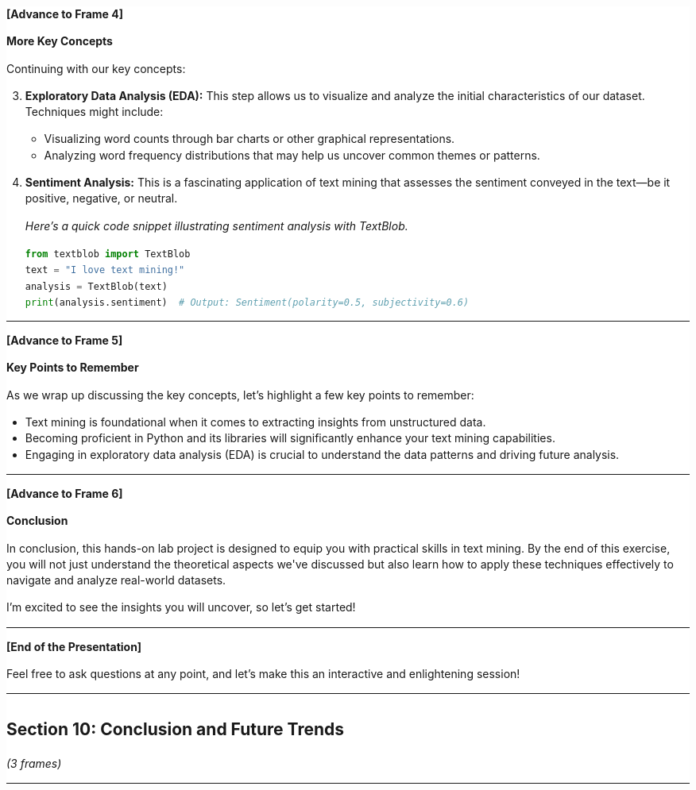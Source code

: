 **[Advance to Frame 4]**

**More Key Concepts**

Continuing with our key concepts:

3. **Exploratory Data Analysis (EDA):** This step allows us to visualize and analyze the initial characteristics of our dataset. Techniques might include:
   - Visualizing word counts through bar charts or other graphical representations.
   - Analyzing word frequency distributions that may help us uncover common themes or patterns.

4. **Sentiment Analysis:** This is a fascinating application of text mining that assesses the sentiment conveyed in the text—be it positive, negative, or neutral. 

   *Here’s a quick code snippet illustrating sentiment analysis with TextBlob.*

    ```python
    from textblob import TextBlob
    text = "I love text mining!"
    analysis = TextBlob(text)
    print(analysis.sentiment)  # Output: Sentiment(polarity=0.5, subjectivity=0.6)
    ```

---
**[Advance to Frame 5]**

**Key Points to Remember**

As we wrap up discussing the key concepts, let’s highlight a few key points to remember:

- Text mining is foundational when it comes to extracting insights from unstructured data.
- Becoming proficient in Python and its libraries will significantly enhance your text mining capabilities.
- Engaging in exploratory data analysis (EDA) is crucial to understand the data patterns and driving future analysis.

---
**[Advance to Frame 6]**

**Conclusion**

In conclusion, this hands-on lab project is designed to equip you with practical skills in text mining. By the end of this exercise, you will not just understand the theoretical aspects we've discussed but also learn how to apply these techniques effectively to navigate and analyze real-world datasets.

I’m excited to see the insights you will uncover, so let’s get started! 

---

**[End of the Presentation]** 

Feel free to ask questions at any point, and let’s make this an interactive and enlightening session!

---

## Section 10: Conclusion and Future Trends
*(3 frames)*

---